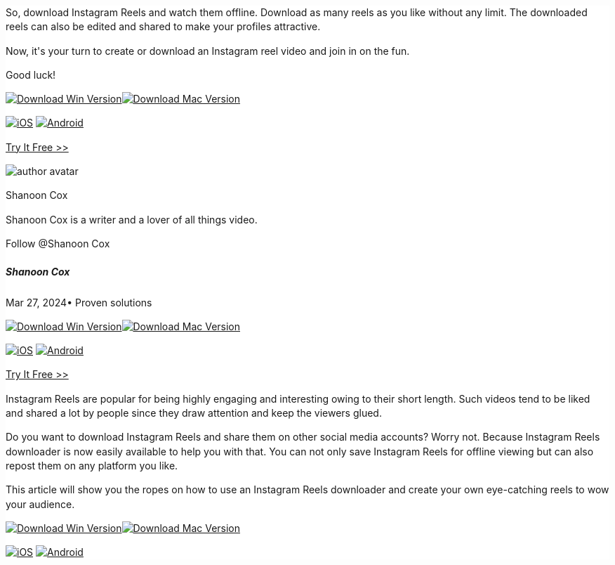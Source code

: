 So, download Instagram Reels and watch them offline. Download as many reels as you like without any limit. The downloaded reels can also be edited and shared to make your profiles attractive.

Now, it's your turn to create or download an Instagram reel video and join in on the fun.

Good luck!

[![Download Win Version](https://images.wondershare.com/filmora/guide/download-btn-win.jpg)](https://tools.techidaily.com/wondershare/filmora/download/)[![Download Mac Version](https://images.wondershare.com/filmora/guide/download-btn-mac.jpg)](https://tools.techidaily.com/wondershare/filmora/download/)

[![iOS](https://images.wondershare.com/assets/images-common/badges-apple.svg)](https://app.adjust.com/w06dr6m%5F19za1f6) [![Android](https://images.wondershare.com/assets/images-common/badges-google.svg)](https://app.adjust.com/w06dr6m%5F19za1f6)

[Try It Free >>](https://tools.techidaily.com/wondershare/filmora/download/)

![author avatar](https://images.wondershare.com/filmora/article-images/shannon-cox.jpg)

Shanoon Cox

Shanoon Cox is a writer and a lover of all things video.

Follow @Shanoon Cox

##### Shanoon Cox

 Mar 27, 2024• Proven solutions

[![Download Win Version](https://images.wondershare.com/filmora/guide/download-btn-win.jpg)](https://tools.techidaily.com/wondershare/filmora/download/)[![Download Mac Version](https://images.wondershare.com/filmora/guide/download-btn-mac.jpg)](https://tools.techidaily.com/wondershare/filmora/download/)

[![iOS](https://images.wondershare.com/assets/images-common/badges-apple.svg)](https://app.adjust.com/w06dr6m%5F19za1f6) [![Android](https://images.wondershare.com/assets/images-common/badges-google.svg)](https://app.adjust.com/w06dr6m%5F19za1f6)

[Try It Free >>](https://tools.techidaily.com/wondershare/filmora/download/)

Instagram Reels are popular for being highly engaging and interesting owing to their short length. Such videos tend to be liked and shared a lot by people since they draw attention and keep the viewers glued.

Do you want to download Instagram Reels and share them on other social media accounts? Worry not. Because Instagram Reels downloader is now easily available to help you with that. You can not only save Instagram Reels for offline viewing but can also repost them on any platform you like.

This article will show you the ropes on how to use an Instagram Reels downloader and create your own eye-catching reels to wow your audience.

[![Download Win Version](https://images.wondershare.com/filmora/guide/download-btn-win.jpg)](https://tools.techidaily.com/wondershare/filmora/download/)[![Download Mac Version](https://images.wondershare.com/filmora/guide/download-btn-mac.jpg)](https://tools.techidaily.com/wondershare/filmora/download/)

[![iOS](https://images.wondershare.com/assets/images-common/badges-apple.svg)](https://app.adjust.com/w06dr6m%5F19za1f6) [![Android](https://images.wondershare.com/assets/images-common/badges-google.svg)](https://app.adjust.com/w06dr6m%5F19za1f6)
